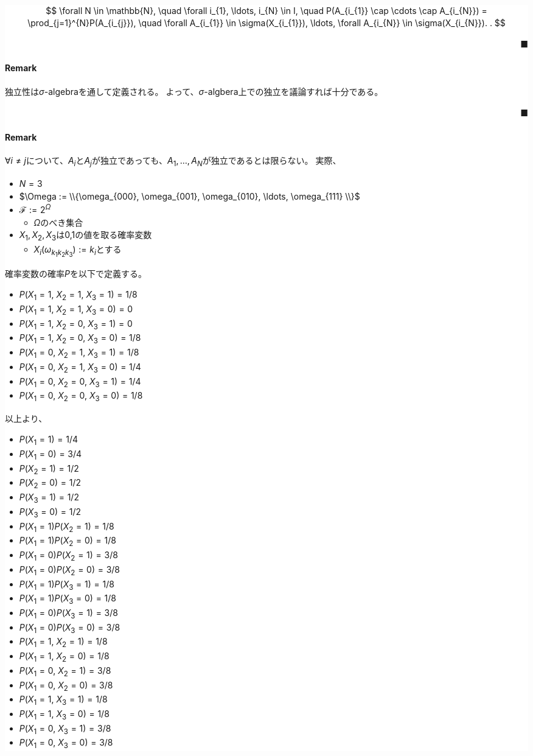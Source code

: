 $$
    \forall N \in \mathbb{N},
    \quad
    \forall i_{1}, \ldots, i_{N} \in I,
    \quad
    P(A_{i_{1}} \cap \cdots \cap A_{i_{N}}) 
        = \prod_{j=1}^{N}P(A_{i_{j}}),
    \quad
    \forall A_{i_{1}} \in \sigma(X_{i_{1}}), \ldots, \forall A_{i_{N}} \in \sigma(X_{i_{N}}).
    .
$$

<div class="end-of-statement" style="text-align: right">■</div>

#### Remark
独立性は$\sigma$-algebraを通して定義される。
よって、$\sigma$-algbera上での独立を議論すれば十分である。

<div class="end-of-statement" style="text-align: right">■</div>

#### Remark
$\forall i \neq j$について、$A_{i}$と$A_{j}$が独立であっても、$A_{1}, \ldots, A_{N}$が独立であるとは限らない。
実際、

* $N=3$
* $\Omega := \\{\omega_{000}, \omega_{001}, \omega_{010}, \ldots, \omega_{111} \\}$
* $\mathcal{F} := 2^{\Omega}$
    * $\Omega$のべき集合
* $X_{1}, X_{2}, X_{3}$は0,1の値を取る確率変数
    * $X_{i}(\omega_{k_{1}k_{2}k_{3}}) := k_{i}$とする

確率変数の確率$P$を以下で定義する。


* $P(X_{1}=1,\ X_{2}=1,\ X_{3}=1) = 1/8$
* $P(X_{1}=1,\ X_{2}=1,\ X_{3}=0) = 0$
* $P(X_{1}=1,\ X_{2}=0,\ X_{3}=1) = 0$
* $P(X_{1}=1,\ X_{2}=0,\ X_{3}=0) = 1/8$
* $P(X_{1}=0,\ X_{2}=1,\ X_{3}=1) = 1/8$
* $P(X_{1}=0,\ X_{2}=1,\ X_{3}=0) = 1/4$
* $P(X_{1}=0,\ X_{2}=0,\ X_{3}=1) = 1/4$
* $P(X_{1}=0,\ X_{2}=0,\ X_{3}=0) = 1/8$

以上より、

* $P(X_{1} = 1) = 1/4$
* $P(X_{1} = 0) = 3/4$
* $P(X_{2} = 1) = 1/2$
* $P(X_{2} = 0) = 1/2$
* $P(X_{3} = 1) = 1/2$
* $P(X_{3} = 0) = 1/2$
* $P(X_{1} = 1)P(X_{2} = 1) = 1/8$
* $P(X_{1} = 1)P(X_{2} = 0) = 1/8$
* $P(X_{1} = 0)P(X_{2} = 1) = 3/8$
* $P(X_{1} = 0)P(X_{2} = 0) = 3/8$
* $P(X_{1} = 1)P(X_{3} = 1) = 1/8$
* $P(X_{1} = 1)P(X_{3} = 0) = 1/8$
* $P(X_{1} = 0)P(X_{3} = 1) = 3/8$
* $P(X_{1} = 0)P(X_{3} = 0) = 3/8$ 
* $P(X_{1} = 1,\ X_{2} = 1) = 1/8$
* $P(X_{1} = 1,\ X_{2} = 0) = 1/8$
* $P(X_{1} = 0,\ X_{2} = 1) = 3/8$
* $P(X_{1} = 0,\ X_{2} = 0) = 3/8$
* $P(X_{1} = 1,\ X_{3} = 1) = 1/8$
* $P(X_{1} = 1,\ X_{3} = 0) = 1/8$
* $P(X_{1} = 0,\ X_{3} = 1) = 3/8$
* $P(X_{1} = 0,\ X_{3} = 0) = 3/8$
